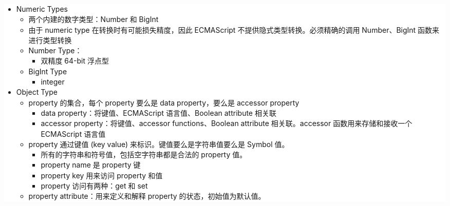 * Numeric Types
    - 两个内建的数字类型：Number 和 BigInt
    - 由于 numeric type 在转换时有可能损失精度，因此 ECMAScript 不提供隐式类型转换。必须精确的调用 Number、BigInt 函数来进行类型转换
    - Number Type：
        * 双精度 64-bit 浮点型
    - BigInt Type
        * integer
* Object Type
    - property 的集合，每个 property 要么是 data property，要么是 accessor property
        * data property：将键值、ECMAScript 语言值、Boolean attribute 相关联
        * accessor property：将键值、accessor functions、Boolean attribute 相关联。accessor 函数用来存储和接收一个 ECMAScript 语言值
    - property 通过键值 (key value) 来标识。键值要么是字符串值要么是 Symbol 值。
        * 所有的字符串和符号值，包括空字符串都是合法的 property 值。
        * property name 是 property 键
        * property key 用来访问 property 和值
        * property 访问有两种：get 和 set
    - property attribute：用来定义和解释 property 的状态，初始值为默认值。

